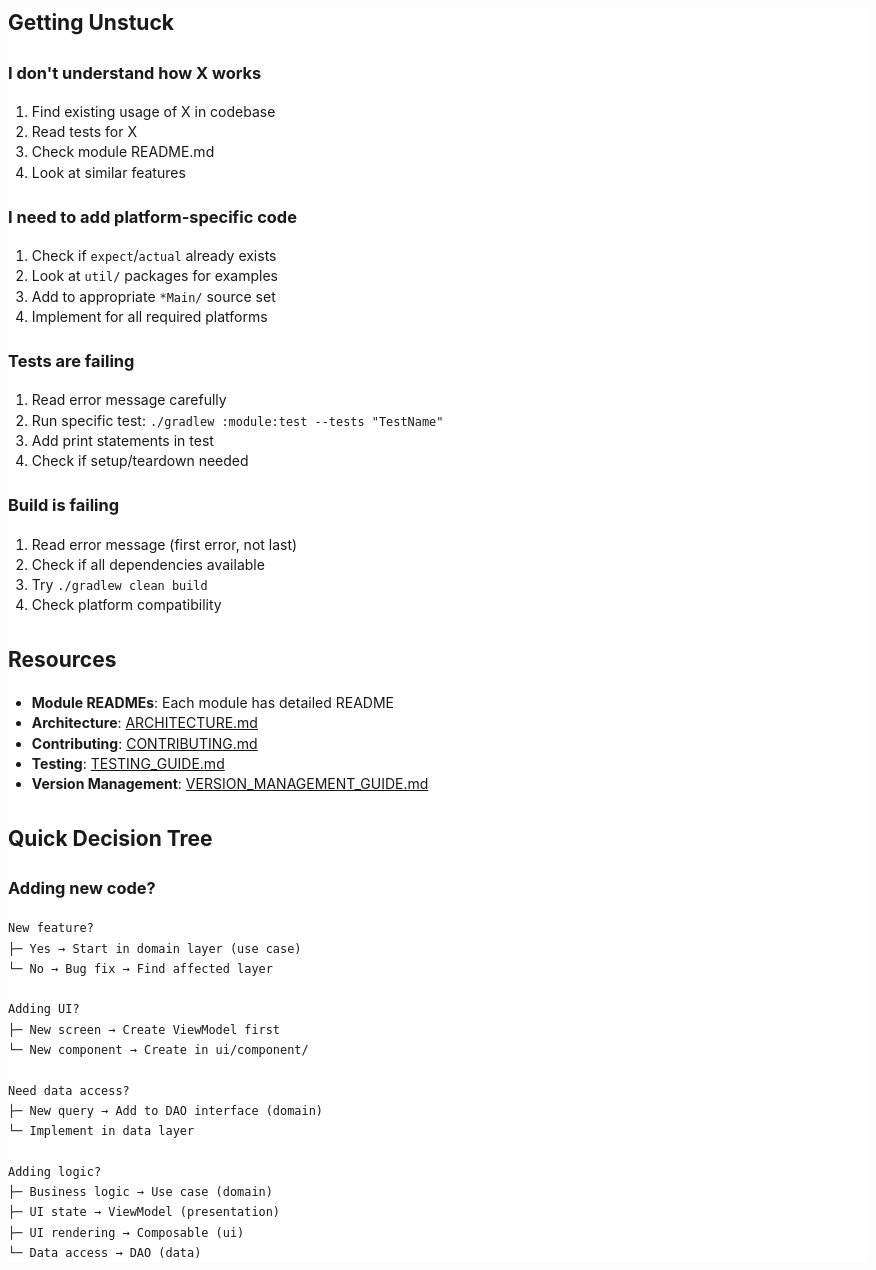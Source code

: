 ## Getting Unstuck

### I don't understand how X works
1. Find existing usage of X in codebase
2. Read tests for X
3. Check module README.md
4. Look at similar features

### I need to add platform-specific code
1. Check if `expect`/`actual` already exists
2. Look at `util/` packages for examples
3. Add to appropriate `*Main/` source set
4. Implement for all required platforms

### Tests are failing
1. Read error message carefully
2. Run specific test: `./gradlew :module:test --tests "TestName"`
3. Add print statements in test
4. Check if setup/teardown needed

### Build is failing
1. Read error message (first error, not last)
2. Check if all dependencies available
3. Try `./gradlew clean build`
4. Check platform compatibility

## Resources

- **Module READMEs**: Each module has detailed README
- **Architecture**: [ARCHITECTURE.md](ARCHITECTURE.md)
- **Contributing**: [CONTRIBUTING.md](../CONTRIBUTING.md)
- **Testing**: [TESTING_GUIDE.md](TESTING_GUIDE.md)
- **Version Management**: [VERSION_MANAGEMENT_GUIDE.md](VERSION_MANAGEMENT_GUIDE.md)

## Quick Decision Tree

### Adding new code?
```
New feature?
├─ Yes → Start in domain layer (use case)
└─ No → Bug fix → Find affected layer

Adding UI?
├─ New screen → Create ViewModel first
└─ New component → Create in ui/component/

Need data access?
├─ New query → Add to DAO interface (domain)
└─ Implement in data layer

Adding logic?
├─ Business logic → Use case (domain)
├─ UI state → ViewModel (presentation)
├─ UI rendering → Composable (ui)
└─ Data access → DAO (data)
```
